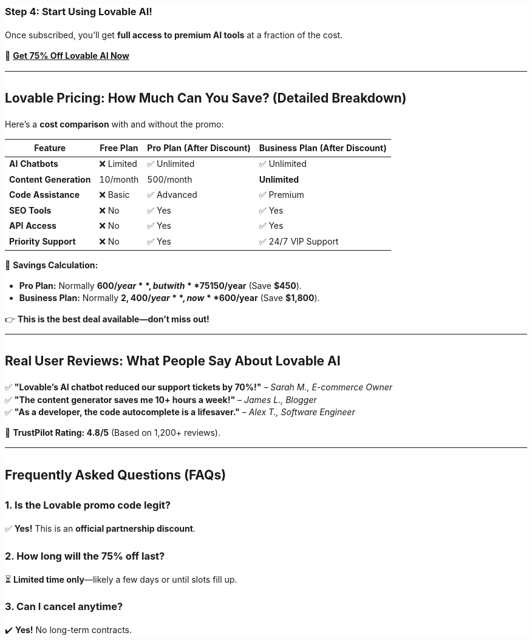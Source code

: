 ### **Step 4: Start Using Lovable AI!**  
Once subscribed, you’ll get **full access to premium AI tools** at a fraction of the cost.  

🚀 **[Get 75% Off Lovable AI Now](https://lovable.dev/?via=Get60)**  

---

## **Lovable Pricing: How Much Can You Save? (Detailed Breakdown)**  

Here’s a **cost comparison** with and without the promo:  

| Feature | Free Plan | Pro Plan (After Discount) | Business Plan (After Discount) |  
|---------|----------|--------------------------|------------------------------|  
| **AI Chatbots** | ❌ Limited | ✅ Unlimited | ✅ Unlimited |  
| **Content Generation** | 10/month | 500/month | **Unlimited** |  
| **Code Assistance** | ❌ Basic | ✅ Advanced | ✅ Premium |  
| **SEO Tools** | ❌ No | ✅ Yes | ✅ Yes |  
| **API Access** | ❌ No | ✅ Yes | ✅ Yes |  
| **Priority Support** | ❌ No | ✅ Yes | ✅ 24/7 VIP Support |  

💸 **Savings Calculation:**  
- **Pro Plan:** Normally **$600/year**, but with **75% off**, just **$150/year** (Save **$450**).  
- **Business Plan:** Normally **$2,400/year**, now **$600/year** (Save **$1,800**).  

👉 **This is the best deal available—don’t miss out!**  

---

## **Real User Reviews: What People Say About Lovable AI**  

✅ **"Lovable’s AI chatbot reduced our support tickets by 70%!"** – *Sarah M., E-commerce Owner*  
✅ **"The content generator saves me 10+ hours a week!"** – *James L., Blogger*  
✅ **"As a developer, the code autocomplete is a lifesaver."** – *Alex T., Software Engineer*  

📌 **TrustPilot Rating: 4.8/5** (Based on 1,200+ reviews).  

---

## **Frequently Asked Questions (FAQs)**  

### **1. Is the Lovable promo code legit?**  
✅ **Yes!** This is an **official partnership discount**.  

### **2. How long will the 75% off last?**  
⏳ **Limited time only**—likely a few days or until slots fill up.  

### **3. Can I cancel anytime?**  
✔️ **Yes!** No long-term contracts.  
